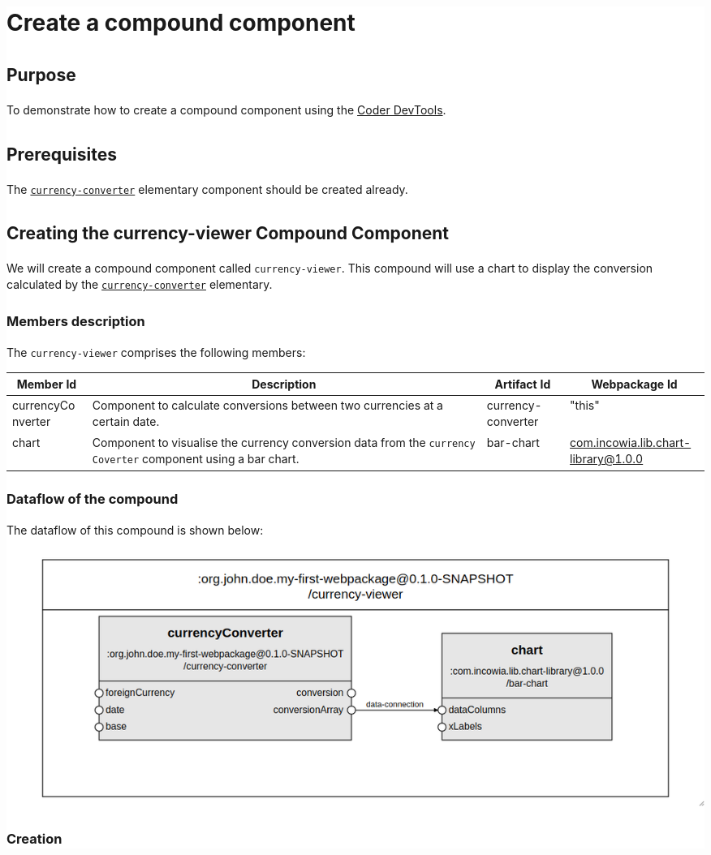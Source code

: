 # Create a compound component

## Purpose

To demonstrate how to create a compound component using the [Coder DevTools](../coder-devtools-cdt/README.md).

## Prerequisites

The [`currency-converter`](create-elementary.md) elementary component should be created already.

## Creating the currency-viewer Compound Component

We will create a compound component called `currency-viewer`. This compound will use a chart to display the conversion calculated by the [`currency-converter`](create-elementary.md) elementary.

### Members description

The `currency-viewer` comprises the following members:

| Member Id | Description | Artifact Id | Webpackage Id |
|-------------------|--------------------------------------------------------------------------------------------------------------|--------------------|-------------------------------------|
| currencyConverter | Component to calculate conversions between two currencies at a certain date. | currency-converter | "this" |
| chart | Component to visualise the currency conversion data from the `currencyCoverter` component using a bar chart. | bar-chart | com.incowia.lib.chart-library@1.0.0 |

### Dataflow of the compound

The dataflow of this compound is shown below:

![`currency-viewer` dataflow](../.gitbook/assets/compound_dataflow.png)

### Creation

